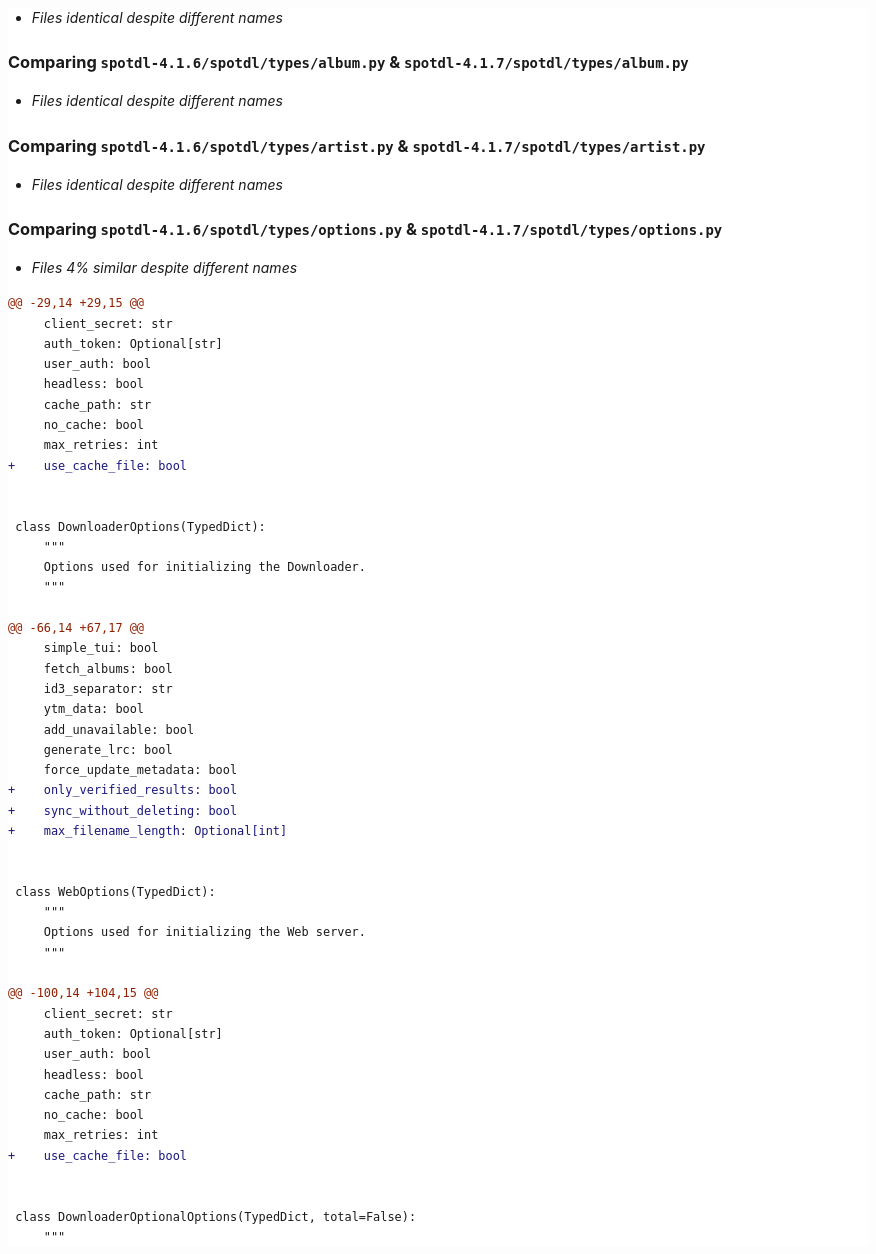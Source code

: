  * *Files identical despite different names*

### Comparing `spotdl-4.1.6/spotdl/types/album.py` & `spotdl-4.1.7/spotdl/types/album.py`

 * *Files identical despite different names*

### Comparing `spotdl-4.1.6/spotdl/types/artist.py` & `spotdl-4.1.7/spotdl/types/artist.py`

 * *Files identical despite different names*

### Comparing `spotdl-4.1.6/spotdl/types/options.py` & `spotdl-4.1.7/spotdl/types/options.py`

 * *Files 4% similar despite different names*

```diff
@@ -29,14 +29,15 @@
     client_secret: str
     auth_token: Optional[str]
     user_auth: bool
     headless: bool
     cache_path: str
     no_cache: bool
     max_retries: int
+    use_cache_file: bool
 
 
 class DownloaderOptions(TypedDict):
     """
     Options used for initializing the Downloader.
     """
 
@@ -66,14 +67,17 @@
     simple_tui: bool
     fetch_albums: bool
     id3_separator: str
     ytm_data: bool
     add_unavailable: bool
     generate_lrc: bool
     force_update_metadata: bool
+    only_verified_results: bool
+    sync_without_deleting: bool
+    max_filename_length: Optional[int]
 
 
 class WebOptions(TypedDict):
     """
     Options used for initializing the Web server.
     """
 
@@ -100,14 +104,15 @@
     client_secret: str
     auth_token: Optional[str]
     user_auth: bool
     headless: bool
     cache_path: str
     no_cache: bool
     max_retries: int
+    use_cache_file: bool
 
 
 class DownloaderOptionalOptions(TypedDict, total=False):
     """
```